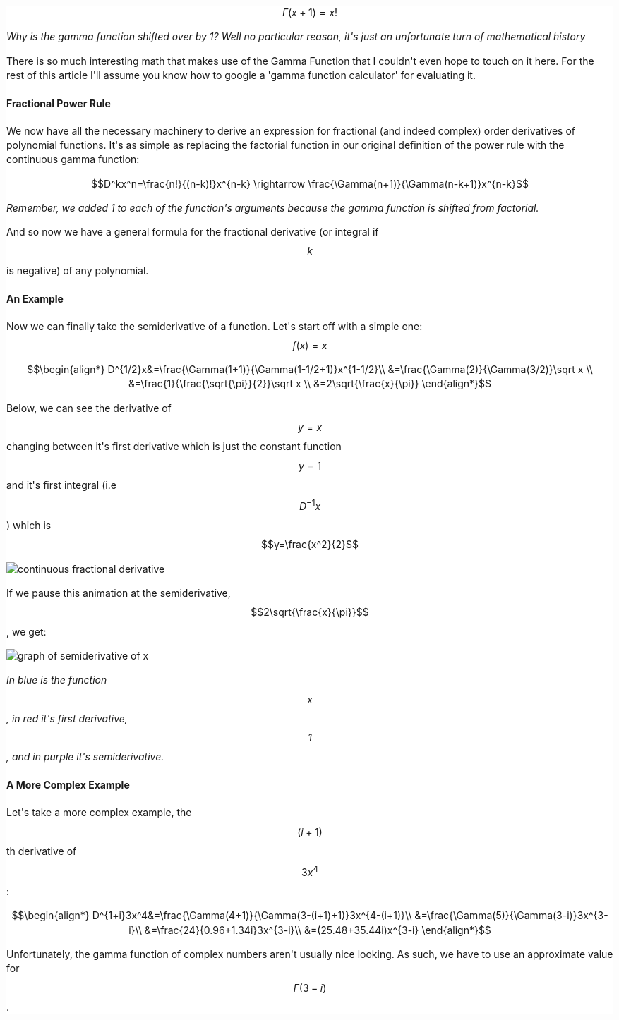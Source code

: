 $$\Gamma(x+1)=x!\tag{for all integer x}$$

*Why is the gamma function shifted over by 1? Well no particular reason, it's just an unfortunate turn of mathematical history*

There is so much interesting math that makes use of the Gamma Function that I couldn't even hope to touch on it here. For the rest of this article I'll assume you know how to google a ['gamma function calculator'](https://www.wolframalpha.com/input/?i=gamma+(x)) for evaluating it.

#### Fractional Power Rule
We now have all the necessary machinery to derive an expression for fractional (and indeed complex) order derivatives of polynomial functions. It's as simple as replacing the factorial function in our original definition of the power rule with the continuous gamma function:

$$D^kx^n=\frac{n!}{(n-k)!}x^{n-k} \rightarrow \frac{\Gamma(n+1)}{\Gamma(n-k+1)}x^{n-k}$$

*Remember, we added 1 to each of the function's arguments because the gamma function is shifted from factorial.*

And so now we have a general formula for the fractional derivative (or integral if $$k$$ is negative) of any polynomial.

#### An Example
Now we can finally take the semiderivative of a function. Let's start off with a simple one: $$f(x)=x$$

$$\begin{align*}
D^{1/2}x&=\frac{\Gamma(1+1)}{\Gamma(1-1/2+1)}x^{1-1/2}\\
&=\frac{\Gamma(2)}{\Gamma(3/2)}\sqrt x \\
&=\frac{1}{\frac{\sqrt{\pi}}{2}}\sqrt x \\
&=2\sqrt{\frac{x}{\pi}}
\end{align*}$$

Below, we can see the derivative of $$y=x$$ changing between it's first derivative which is just the constant function $$y=1$$ and it's first integral (i.e $$D^{-1}x$$) which is $$y=\frac{x^2}{2}$$

![continuous fractional derivative](https://upload.wikimedia.org/wikipedia/commons/a/ac/Fractional_Derivative_of_Basic_Power_Function_%282014%29.gif?style=centerme)

If we pause this animation at the semiderivative, $$2\sqrt{\frac{x}{\pi}}$$, we get:

![graph of semiderivative of x](https://upload.wikimedia.org/wikipedia/commons/thumb/9/92/Half-derivative.svg/434px-Half-derivative.svg.png?style=centerme)

*In blue is the function $$x$$, in red it's first derivative, $$1$$, and in purple it's semiderivative.*

#### A More **Complex** Example
Let's take a more complex example, the $$(i+1)$$th derivative of $$3x^4$$:

$$\begin{align*}
D^{1+i}3x^4&=\frac{\Gamma(4+1)}{\Gamma(3-(i+1)+1)}3x^{4-(i+1)}\\
&=\frac{\Gamma(5)}{\Gamma(3-i)}3x^{3-i}\\
&=\frac{24}{0.96+1.34i}3x^{3-i}\\
&=(25.48+35.44i)x^{3-i}
\end{align*}$$

Unfortunately, the gamma function of complex numbers aren't usually nice looking. As such, we have to use an approximate value for $$\Gamma{(3-i)}$$.
